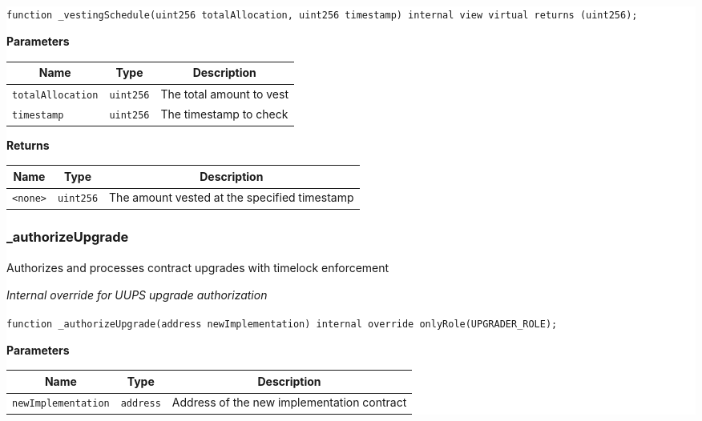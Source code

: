 
```solidity
function _vestingSchedule(uint256 totalAllocation, uint256 timestamp) internal view virtual returns (uint256);
```
**Parameters**

|Name|Type|Description|
|----|----|-----------|
|`totalAllocation`|`uint256`|The total amount to vest|
|`timestamp`|`uint256`|The timestamp to check|

**Returns**

|Name|Type|Description|
|----|----|-----------|
|`<none>`|`uint256`|The amount vested at the specified timestamp|


### _authorizeUpgrade

Authorizes and processes contract upgrades with timelock enforcement

*Internal override for UUPS upgrade authorization*


```solidity
function _authorizeUpgrade(address newImplementation) internal override onlyRole(UPGRADER_ROLE);
```
**Parameters**

|Name|Type|Description|
|----|----|-----------|
|`newImplementation`|`address`|Address of the new implementation contract|


